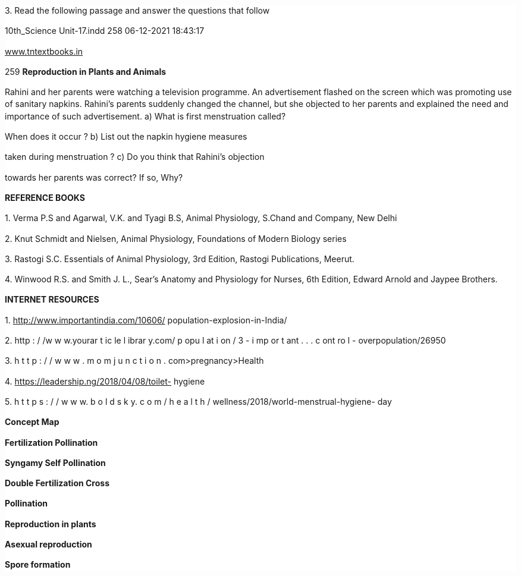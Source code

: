 3\. Read the following passage and answer the questions that follow

10th\_Science Unit-17.indd 258 06-12-2021 18:43:17

www.tntextbooks.in




  

259 **Reproduction in Plants and Animals**

Rahini and her parents were watching a television programme. An advertisement flashed on the screen which was promoting use of sanitary napkins. Rahini’s parents suddenly changed the channel, but she objected to her parents and explained the need and importance of such advertisement. a) What is first menstruation called?

When does it occur ? b) List out the napkin hygiene measures

taken during menstruation ? c) Do you think that Rahini’s objection

towards her parents was correct? If so, Why?

**REFERENCE BOOKS**

1\. Verma P.S and Agarwal, V.K. and Tyagi B.S, Animal Physiology, S.Chand and Company, New Delhi

2\. Knut Schmidt and Nielsen, Animal Physiology, Foundations of Modern Biology series

3\. Rastogi S.C. Essentials of Animal Physiology, 3rd Edition, Rastogi Publications, Meerut.

4\. Winwood R.S. and Smith J. L., Sear’s Anatomy and Physiology for Nurses, 6th Edition, Edward Arnold and Jaypee Brothers.

**INTERNET RESOURCES**

1\. http://www.importantindia.com/10606/ population-explosion-in-India/

2\. http : / /w w w.yourar t ic le l ibrar y.com/ p opu l at i on / 3 - i mp or t ant . . . c ont ro l - overpopulation/26950

3\. h t t p : / / w w w . m o m j u n c t i o n . com>pregnancy>Health

4\. https://leadership.ng/2018/04/08/toilet- hygiene

5\. h t t p s : / / w w w. b o l d s k y. c o m / h e a l t h / wellness/2018/world-menstrual-hygiene- day

**Concept Map**

**Fertilization Pollination**

**Syngamy Self Pollination**

**Double Fertilization Cross**

**Pollination**

**Reproduction in plants**

**Asexual reproduction**

**Spore formation**

